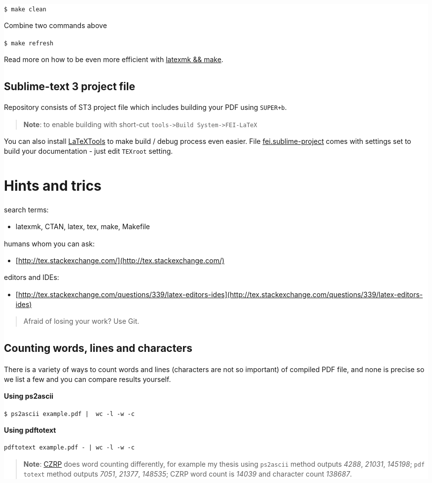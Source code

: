 ```
$ make clean
```

Combine two commands above

```
$ make refresh
```

Read more on how to be even more efficient with [latexmk && make](https://drewsilcock.co.uk/using-make-and-latexmk).

## Sublime-text 3 project file
Repository consists of ST3 project file which includes building your PDF using `SUPER+b`.

>**Note**: to enable building with short-cut `tools->Build System->FEI-LaTeX`

You can also install [LaTeXTools](https://github.com/SublimeText/LaTeXTools) to make build / debug process even easier. File [fei.sublime-project](https://github.com/Kyslik/FEIStyle/blob/master/fei.sublime-project) comes with settings set to build your documentation - just edit `TEXroot` setting.

# Hints and trics
search terms:

 - latexmk, CTAN, latex, tex, make, Makefile
 
humans whom you can ask: 

 - [http://tex.stackexchange.com/](http://tex.stackexchange.com/)
 
editors and IDEs:

 - [http://tex.stackexchange.com/questions/339/latex-editors-ides](http://tex.stackexchange.com/questions/339/latex-editors-ides)
 
> Afraid of losing your work? Use Git.

## Counting words, lines and characters

There is a variety of ways to count words and lines (characters are not so important) of compiled PDF file, and none is precise so we list a few and you can compare results yourself.

**Using ps2ascii**

```
$ ps2ascii example.pdf |  wc -l -w -c
```

**Using pdftotext**

```
pdftotext example.pdf - | wc -l -w -c
```

>**Note**: [CZRP](http://cms.crzp.sk/) does word counting differently, for example my thesis using `ps2ascii` method outputs *4288*, *21031*, *145198*; `pdftotext` method outputs *7051*, *21377*, *148535*; CZRP word count is *14039* and character count *138687*.
 